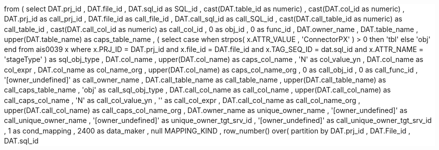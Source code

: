 from
	(
		select
			DAT.prj_id
			, DAT.file_id
			, DAT.sql_id as SQL_id
			, cast(DAT.table_id as numeric)
			, cast(DAT.col_id as numeric)
			, DAT.prj_id as call_prj_id
			, DAT.file_id as call_file_id
			, DAT.call_sql_id as call_SQL_id
			, cast(DAT.call_table_id  as numeric) as call_table_id
			, cast(DAT.call_col_id as numeric) as call_col_id 
			, 0 as obj_id
			, 0 as func_id
			, DAT.owner_name
			, DAT.table_name
			, upper(DAT.table_name) as caps_table_name
			, (
				select
					case
						when strpos(
							x.ATTR_VALUE
							, 'ConnectorPX'
						) > 0 then 'tbl'
						else 'obj'
					end
				from
					ais0039 x
				where
					x.PRJ_ID = DAT.prj_id
					and x.file_id = DAT.file_id
					and x.TAG_SEQ_ID = dat.sql_id
					and x.ATTR_NAME = 'stageType'
			) as sql_obj_type
			, DAT.col_name
			, upper(DAT.col_name) as caps_col_name
			, 'N' as col_value_yn
			, DAT.col_name as col_expr
			, DAT.col_name as col_name_org
			, upper(DAT.col_name) as caps_col_name_org
			, 0 as call_obj_id
			, 0 as call_func_id
			, '[owner_undefined]' as call_owner_name
			, DAT.call_table_name as call_table_name
			, upper(DAT.call_table_name) as call_caps_table_name
			, 'obj' as call_sql_obj_type
			, DAT.call_col_name as call_col_name
			, upper(DAT.call_col_name) as call_caps_col_name
			, 'N' as call_col_value_yn
			, '' as call_col_expr
			, DAT.call_col_name as call_col_name_org
			, upper(DAT.call_col_name) as call_caps_col_name_org
			, DAT.owner_name as unique_owner_name
			, '[owner_undefined]' as call_unique_owner_name
			, '[owner_undefined]' as unique_owner_tgt_srv_id
			, '[owner_undefined]' as call_unique_owner_tgt_srv_id
			, 1 as cond_mapping
			, 2400 as data_maker
			, null MAPPING_KIND
			, row_number() over(
				partition by DAT.prj_id
				, DAT.File_id
				, DAT.sql_id